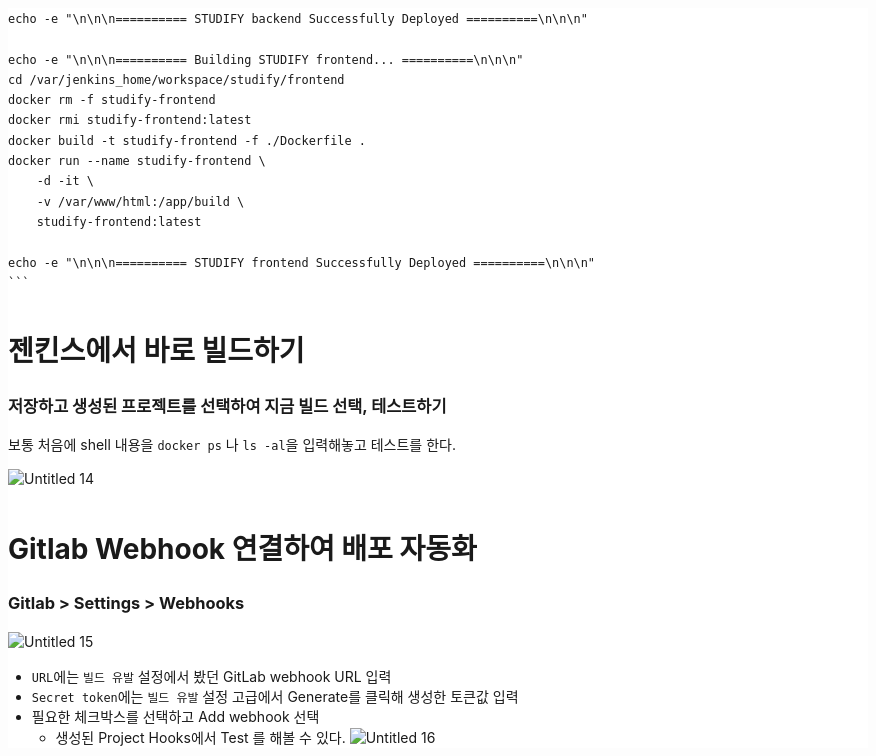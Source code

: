     echo -e "\n\n\n========== STUDIFY backend Successfully Deployed ==========\n\n\n"
    
    echo -e "\n\n\n========== Building STUDIFY frontend... ==========\n\n\n"
    cd /var/jenkins_home/workspace/studify/frontend
    docker rm -f studify-frontend
    docker rmi studify-frontend:latest
    docker build -t studify-frontend -f ./Dockerfile .
    docker run --name studify-frontend \
    	-d -it \
        -v /var/www/html:/app/build \
        studify-frontend:latest
    
    echo -e "\n\n\n========== STUDIFY frontend Successfully Deployed ==========\n\n\n"
    ```
    

# 젠킨스에서 바로 빌드하기

### 저장하고 생성된 프로젝트를 선택하여 지금 빌드 선택, 테스트하기

보통 처음에 shell 내용을 `docker ps` 나 `ls -al`을 입력해놓고 테스트를 한다.

![Untitled 14](https://i.imgur.com/GxmgUai.png)
# Gitlab Webhook 연결하여 배포 자동화

### Gitlab > Settings > Webhooks

![Untitled 15](https://i.imgur.com/SQr5Rm8.png)
- `URL`에는 `빌드 유발` 설정에서 봤던 GitLab webhook URL 입력
- `Secret token`에는 `빌드 유발` 설정 고급에서 Generate를 클릭해 생성한 토큰값 입력
- 필요한 체크박스를 선택하고 Add webhook 선택
    - 생성된 Project Hooks에서 Test 를 해볼 수 있다.
        ![Untitled 16](https://i.imgur.com/qPUWFyv.png)
